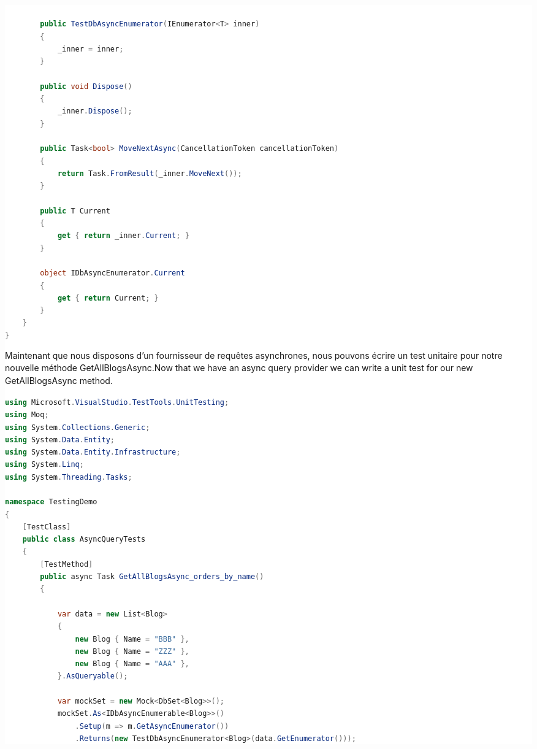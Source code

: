 ``` csharp

        public TestDbAsyncEnumerator(IEnumerator<T> inner)
        {
            _inner = inner;
        }

        public void Dispose()
        {
            _inner.Dispose();
        }

        public Task<bool> MoveNextAsync(CancellationToken cancellationToken)
        {
            return Task.FromResult(_inner.MoveNext());
        }

        public T Current
        {
            get { return _inner.Current; }
        }

        object IDbAsyncEnumerator.Current
        {
            get { return Current; }
        }
    }
}
```  

<span data-ttu-id="7b7e9-166">Maintenant que nous disposons d’un fournisseur de requêtes asynchrones, nous pouvons écrire un test unitaire pour notre nouvelle méthode GetAllBlogsAsync.</span><span class="sxs-lookup"><span data-stu-id="7b7e9-166">Now that we have an async query provider we can write a unit test for our new GetAllBlogsAsync method.</span></span>  

``` csharp
using Microsoft.VisualStudio.TestTools.UnitTesting;
using Moq;
using System.Collections.Generic;
using System.Data.Entity;
using System.Data.Entity.Infrastructure;
using System.Linq;
using System.Threading.Tasks;

namespace TestingDemo
{
    [TestClass]
    public class AsyncQueryTests
    {
        [TestMethod]
        public async Task GetAllBlogsAsync_orders_by_name()
        {

            var data = new List<Blog>
            {
                new Blog { Name = "BBB" },
                new Blog { Name = "ZZZ" },
                new Blog { Name = "AAA" },
            }.AsQueryable();

            var mockSet = new Mock<DbSet<Blog>>();
            mockSet.As<IDbAsyncEnumerable<Blog>>()
                .Setup(m => m.GetAsyncEnumerator())
                .Returns(new TestDbAsyncEnumerator<Blog>(data.GetEnumerator()));

```